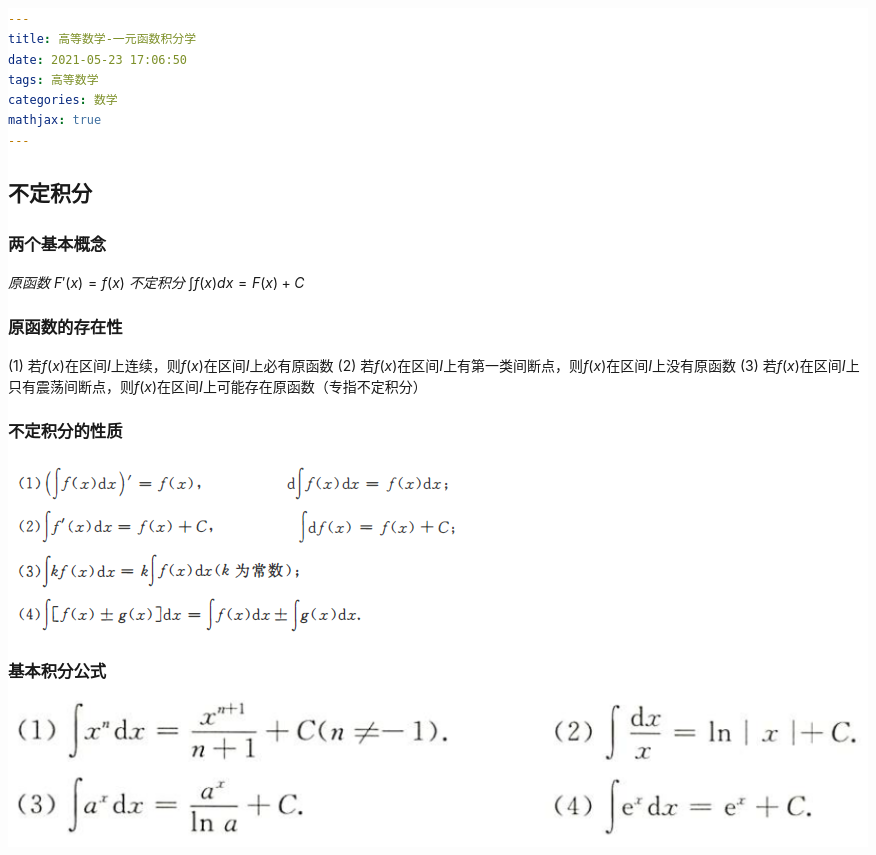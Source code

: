 ```yaml
---
title: 高等数学-一元函数积分学
date: 2021-05-23 17:06:50
tags: 高等数学
categories: 数学
mathjax: true
---
```


## 不定积分

### 两个基本概念

*原函数*
$F'(x)=f(x)$
*不定积分*
$\int f(x)dx=F(x)+C$

### 原函数的存在性

(1) 若$f(x)$在区间$I$上连续，则$f(x)$在区间$I$上必有原函数
(2) 若$f(x)$在区间$I$上有第一类间断点，则$f(x)$在区间$I$上没有原函数
(3) 若$f(x)$在区间$I$上只有震荡间断点，则$f(x)$在区间$I$上可能存在原函数（专指不定积分）

### 不定积分的性质

![photo](高等数学-一元函数积分学/不定积分的性质.png)

### 基本积分公式

![积分公式-1](高等数学-一元函数积分学/不定积分公式-1.png)
